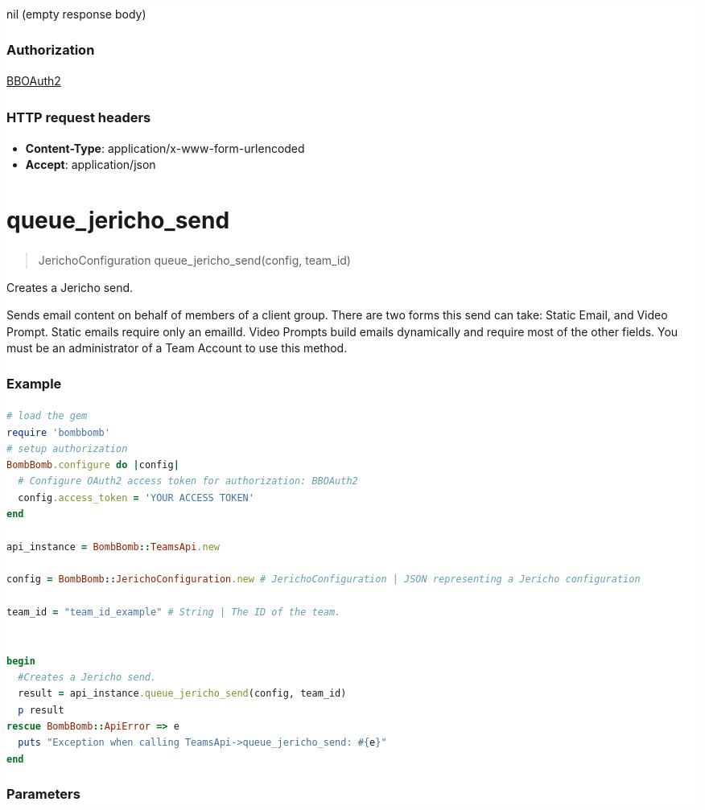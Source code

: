 nil (empty response body)

### Authorization

[BBOAuth2](../README.md#BBOAuth2)

### HTTP request headers

 - **Content-Type**: application/x-www-form-urlencoded
 - **Accept**: application/json



# **queue_jericho_send**
> JerichoConfiguration queue_jericho_send(config, team_id)

Creates a Jericho send.

Sends email content on behalf of members of a client group. There are two forms this send can take:         Static Email, and Video Prompt. Static emails require only an emailId.         Video Prompts build emails dynamically and require most of the other fields.         You must be an administrator of a Team Account to use this method.

### Example
```ruby
# load the gem
require 'bombbomb'
# setup authorization
BombBomb.configure do |config|
  # Configure OAuth2 access token for authorization: BBOAuth2
  config.access_token = 'YOUR ACCESS TOKEN'
end

api_instance = BombBomb::TeamsApi.new

config = BombBomb::JerichoConfiguration.new # JerichoConfiguration | JSON representing a Jericho configuration

team_id = "team_id_example" # String | The ID of the team.


begin
  #Creates a Jericho send.
  result = api_instance.queue_jericho_send(config, team_id)
  p result
rescue BombBomb::ApiError => e
  puts "Exception when calling TeamsApi->queue_jericho_send: #{e}"
end
```

### Parameters
